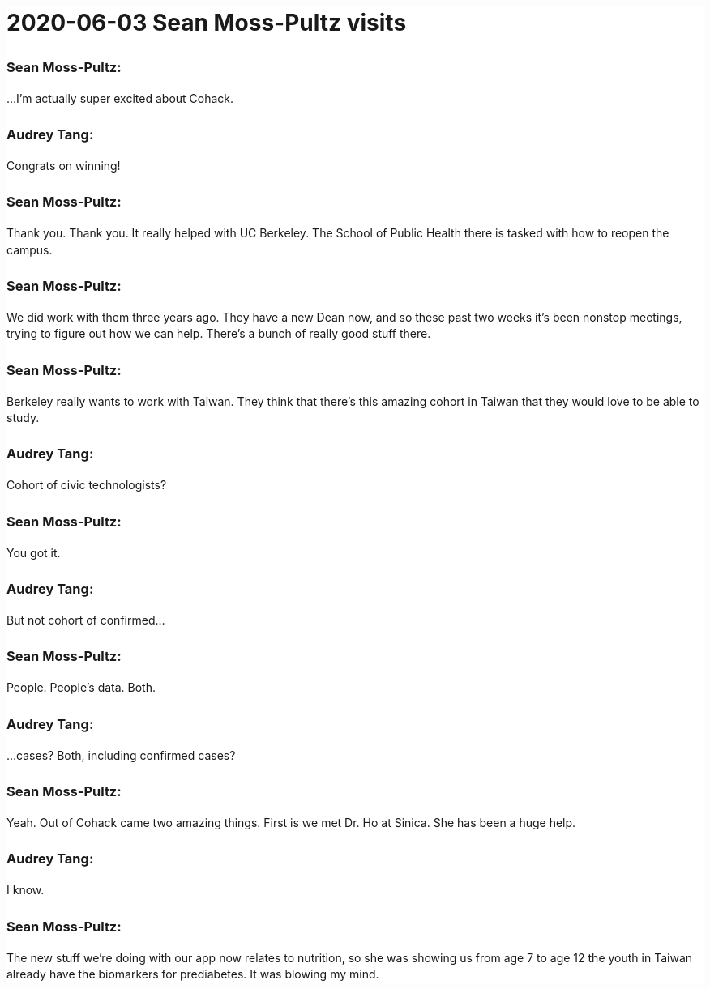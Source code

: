 # 2020-06-03 Sean Moss-Pultz visits

### Sean Moss-Pultz:
…I’m actually super excited about Cohack.

### Audrey Tang:
Congrats on winning!

### Sean Moss-Pultz:
Thank you. Thank you. It really helped with UC Berkeley. The School of Public Health there is tasked with how to reopen the campus.

### Sean Moss-Pultz:
We did work with them three years ago. They have a new Dean now, and so these past two weeks it’s been nonstop meetings, trying to figure out how we can help. There’s a bunch of really good stuff there.

### Sean Moss-Pultz:
Berkeley really wants to work with Taiwan. They think that there’s this amazing cohort in Taiwan that they would love to be able to study.

### Audrey Tang:
Cohort of civic technologists?

### Sean Moss-Pultz:
You got it.

### Audrey Tang:
But not cohort of confirmed…

### Sean Moss-Pultz:
People. People’s data. Both.

### Audrey Tang:
…cases? Both, including confirmed cases?

### Sean Moss-Pultz:
Yeah. Out of Cohack came two amazing things. First is we met Dr. Ho at Sinica. She has been a huge help.

### Audrey Tang:
I know.

### Sean Moss-Pultz:
The new stuff we’re doing with our app now relates to nutrition, so she was showing us from age 7 to age 12 the youth in Taiwan already have the biomarkers for prediabetes. It was blowing my mind.
